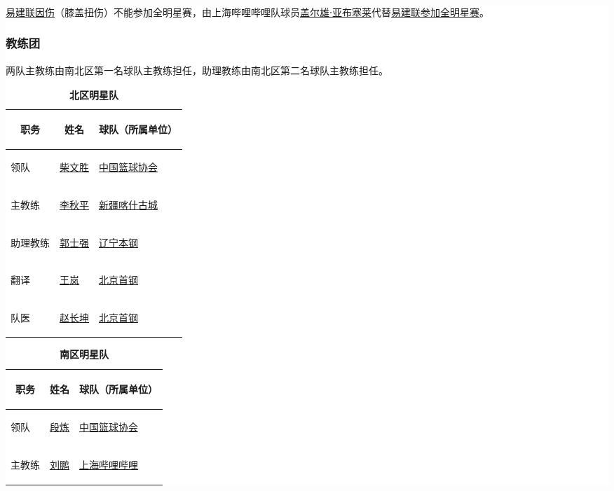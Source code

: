 [易建联因伤](https://zh.wikipedia.org/wiki/易建联 "wikilink")（膝盖扭伤）不能参加全明星赛，由上海哔哩哔哩队球员[盖尔雄·亚布塞莱](../Page/盖尔雄·亚布塞莱.md "wikilink")代替[易建联参加全明星赛](https://zh.wikipedia.org/wiki/易建联 "wikilink")。

### 教练团

两队主教练由南北区第一名球队主教练担任，助理教练由南北区第二名球队主教练担任。

<table>
<caption><strong>北区明星队</strong></caption>
<thead>
<tr class="header">
<th><p>职务</p></th>
<th><p>姓名</p></th>
<th><p>球队（所属单位）</p></th>
</tr>
</thead>
<tbody>
<tr class="odd">
<td><p>领队</p></td>
<td><p><a href="https://zh.wikipedia.org/wiki/柴文胜" title="wikilink">柴文胜</a></p></td>
<td><p><a href="../Page/中国篮球协会.md" title="wikilink">中国篮球协会</a></p></td>
</tr>
<tr class="even">
<td><p>主教练</p></td>
<td><p><a href="../Page/李秋平.md" title="wikilink">李秋平</a></p></td>
<td><p><a href="../Page/新疆广汇飞虎篮球俱乐部.md" title="wikilink">新疆喀什古城</a></p></td>
</tr>
<tr class="odd">
<td><p>助理教练</p></td>
<td><p><a href="../Page/郭士强.md" title="wikilink">郭士强</a></p></td>
<td><p><a href="../Page/辽宁衡润飞豹篮球俱乐部.md" title="wikilink">辽宁本钢</a></p></td>
</tr>
<tr class="even">
<td><p>翻译</p></td>
<td><p><a href="https://zh.wikipedia.org/wiki/王岚" title="wikilink">王岚</a></p></td>
<td><p><a href="../Page/北京鸭首钢篮球俱乐部.md" title="wikilink">北京首钢</a></p></td>
</tr>
<tr class="odd">
<td><p>队医</p></td>
<td><p><a href="https://zh.wikipedia.org/wiki/赵长坤" title="wikilink">赵长坤</a></p></td>
<td><p><a href="../Page/北京鸭首钢篮球俱乐部.md" title="wikilink">北京首钢</a></p></td>
</tr>
</tbody>
</table>

<table>
<caption><strong>南区明星队</strong></caption>
<thead>
<tr class="header">
<th><p>职务</p></th>
<th><p>姓名</p></th>
<th><p>球队（所属单位）</p></th>
</tr>
</thead>
<tbody>
<tr class="odd">
<td><p>领队</p></td>
<td><p><a href="https://zh.wikipedia.org/wiki/段炼" title="wikilink">段炼</a></p></td>
<td><p><a href="../Page/中国篮球协会.md" title="wikilink">中国篮球协会</a></p></td>
</tr>
<tr class="even">
<td><p>主教练</p></td>
<td><p><a href="https://zh.wikipedia.org/wiki/刘鹏_(篮球运动员)" title="wikilink">刘鹏</a></p></td>
<td><p><a href="../Page/上海东方大鲨鱼篮球俱乐部.md" title="wikilink">上海哔哩哔哩</a></p></td>
</tr>